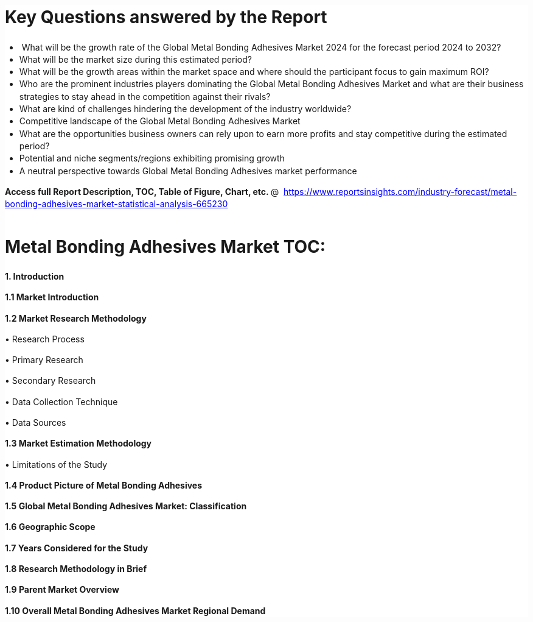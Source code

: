 # <strong>Key Questions answered by the Report</strong>
<ul>
  <li> What will be the growth rate of the Global Metal Bonding Adhesives Market 2024 for the forecast period 2024 to 2032?</li>
  <li>What will be the market size during this estimated period?</li>
  <li>What will be the growth areas within the market space and where should the participant focus to gain maximum ROI?</li>
  <li>Who are the prominent industries players dominating the Global Metal Bonding Adhesives Market and what are their business strategies to stay ahead in the competition against their rivals?</li>
  <li>What are kind of challenges hindering the development of the industry worldwide?</li>
  <li>Competitive landscape of the Global Metal Bonding Adhesives Market</li>
  <li>What are the opportunities business owners can rely upon to earn more profits and stay competitive during the estimated period?</li>
  <li>Potential and niche segments/regions exhibiting promising growth</li>
  <li>A neutral perspective towards Global Metal Bonding Adhesives market performance</li>
</ul>
<strong>Access full Report Description, TOC, Table of Figure, Chart, etc. </strong>@  <a href=https://www.reportsinsights.com/industry-forecast/metal-bonding-adhesives-market-statistical-analysis-665230 style=color:#0000ff;>https://www.reportsinsights.com/industry-forecast/metal-bonding-adhesives-market-statistical-analysis-665230</a></font>

# <strong>Metal Bonding Adhesives Market TOC:</strong>

<strong>1. Introduction</strong>

<strong>1.1 Market Introduction</strong>

<strong>1.2 Market Research Methodology</strong>

• Research Process

• Primary Research

• Secondary Research

• Data Collection Technique

• Data Sources

<strong>1.3 Market Estimation Methodology</strong>

• Limitations of the Study

<strong>1.4 Product Picture of Metal Bonding Adhesives</strong>

<strong>1.5 Global Metal Bonding Adhesives Market: Classification</strong>

<strong>1.6 Geographic Scope</strong>

<strong>1.7 Years Considered for the Study</strong>

<strong>1.8 Research Methodology in Brief</strong>

<strong>1.9 Parent Market Overview</strong>

<strong>1.10 Overall Metal Bonding Adhesives Market Regional Demand</strong>
